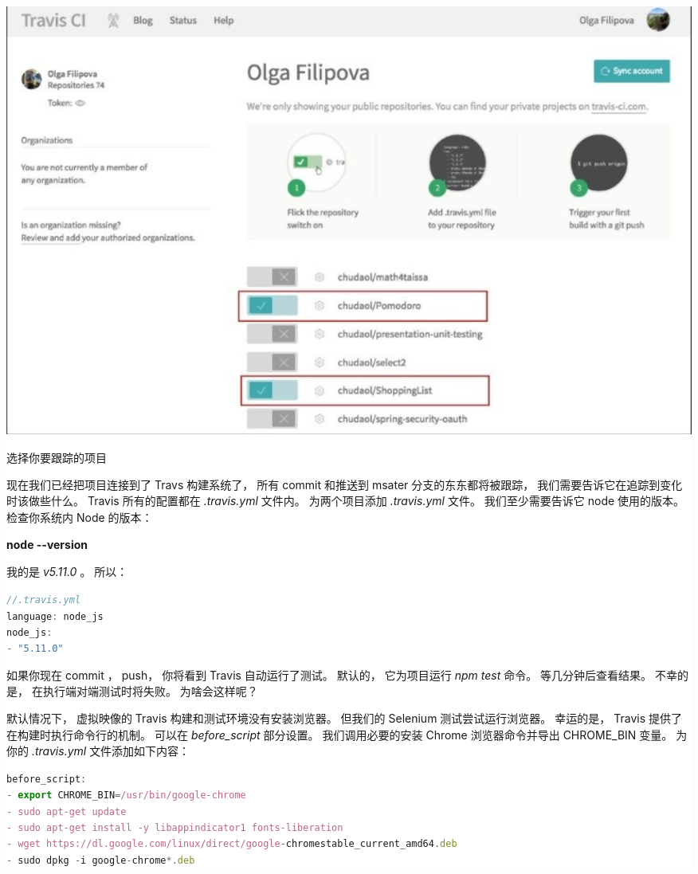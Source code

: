 ![](imgs/8-6.png)

选择你要跟踪的项目

现在我们已经把项目连接到了 Travs 构建系统了， 所有 commit 和推送到 msater 分支的东东都将被跟踪， 我们需要告诉它在追踪到变化时该做些什么。 Travis 所有的配置都在 *.travis.yml* 文件内。 为两个项目添加 *.travis.yml* 文件。 我们至少需要告诉它 node 使用的版本。 检查你系统内 Node 的版本：

**node --version**

我的是 *v5.11.0* 。 所以：

```js
//.travis.yml
language: node_js
node_js:
- "5.11.0"
```

如果你现在 commit ， push， 你将看到 Travis 自动运行了测试。 默认的， 它为项目运行 *npm test* 命令。 等几分钟后查看结果。 不幸的是， 在执行端对端测试时将失败。 为啥会这样呢？

默认情况下， 虚拟映像的 Travis 构建和测试环境没有安装浏览器。 但我们的 Selenium 测试尝试运行浏览器。 幸运的是， Travis 提供了在构建时执行命令行的机制。 可以在 *before_script* 部分设置。 我们调用必要的安装 Chrome 浏览器命令并导出 CHROME_BIN 变量。 为你的 *.travis.yml* 文件添加如下内容：

```js
before_script:
- export CHROME_BIN=/usr/bin/google-chrome
- sudo apt-get update
- sudo apt-get install -y libappindicator1 fonts-liberation
- wget https://dl.google.com/linux/direct/google-chromestable_current_amd64.deb
- sudo dpkg -i google-chrome*.deb
```
